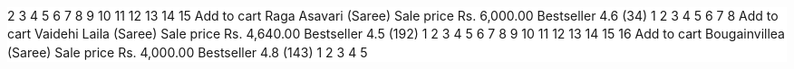 2
3
4
5
6
7
8
9
10
11
12
13
14
15
Add to cart
Raga Asavari (Saree)
Sale price
Rs. 6,000.00
Bestseller
4.6
(34)
1
2
3
4
5
6
7
8
Add to cart
Vaidehi Laila (Saree)
Sale price
Rs. 4,640.00
Bestseller
4.5
(192)
1
2
3
4
5
6
7
8
9
10
11
12
13
14
15
16
Add to cart
Bougainvillea (Saree)
Sale price
Rs. 4,000.00
Bestseller
4.8
(143)
1
2
3
4
5